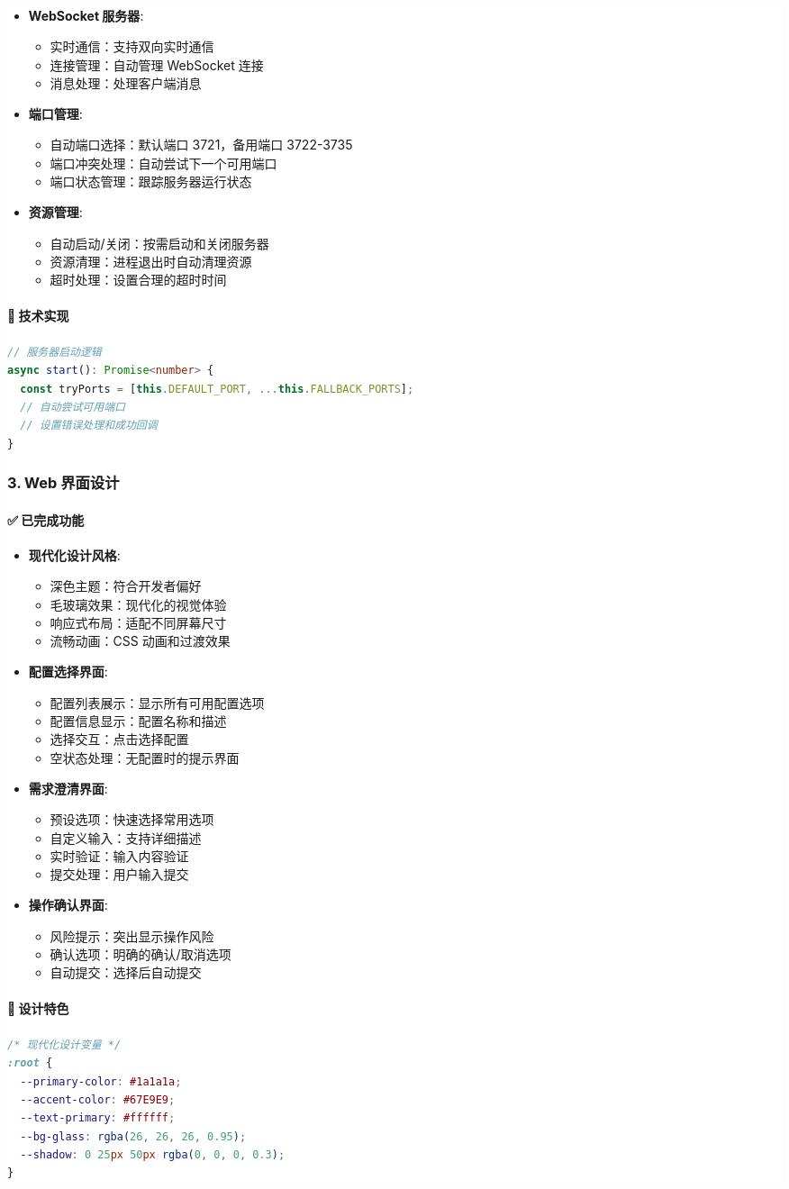 - **WebSocket 服务器**:
  - 实时通信：支持双向实时通信
  - 连接管理：自动管理 WebSocket 连接
  - 消息处理：处理客户端消息

- **端口管理**:
  - 自动端口选择：默认端口 3721，备用端口 3722-3735
  - 端口冲突处理：自动尝试下一个可用端口
  - 端口状态管理：跟踪服务器运行状态

- **资源管理**:
  - 自动启动/关闭：按需启动和关闭服务器
  - 资源清理：进程退出时自动清理资源
  - 超时处理：设置合理的超时时间

#### 🔧 技术实现
```typescript
// 服务器启动逻辑
async start(): Promise<number> {
  const tryPorts = [this.DEFAULT_PORT, ...this.FALLBACK_PORTS];
  // 自动尝试可用端口
  // 设置错误处理和成功回调
}
```

### 3. Web 界面设计

#### ✅ 已完成功能
- **现代化设计风格**:
  - 深色主题：符合开发者偏好
  - 毛玻璃效果：现代化的视觉体验
  - 响应式布局：适配不同屏幕尺寸
  - 流畅动画：CSS 动画和过渡效果

- **配置选择界面**:
  - 配置列表展示：显示所有可用配置选项
  - 配置信息显示：配置名称和描述
  - 选择交互：点击选择配置
  - 空状态处理：无配置时的提示界面

- **需求澄清界面**:
  - 预设选项：快速选择常用选项
  - 自定义输入：支持详细描述
  - 实时验证：输入内容验证
  - 提交处理：用户输入提交

- **操作确认界面**:
  - 风险提示：突出显示操作风险
  - 确认选项：明确的确认/取消选项
  - 自动提交：选择后自动提交

#### 🎨 设计特色
```css
/* 现代化设计变量 */
:root {
  --primary-color: #1a1a1a;
  --accent-color: #67E9E9;
  --text-primary: #ffffff;
  --bg-glass: rgba(26, 26, 26, 0.95);
  --shadow: 0 25px 50px rgba(0, 0, 0, 0.3);
}
```
